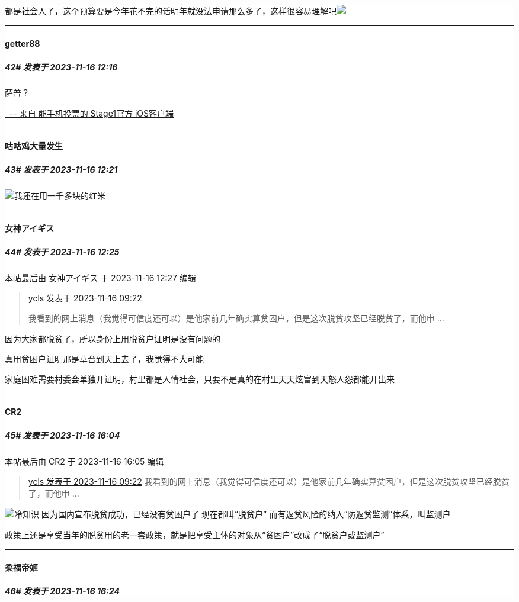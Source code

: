 都是社会人了，这个预算要是今年花不完的话明年就没法申请那么多了，这样很容易理解吧<img src="https://static.saraba1st.com/image/smiley/face2017/037.png" referrerpolicy="no-referrer">

*****

####  getter88  
##### 42#       发表于 2023-11-16 12:16

萨普？

[  -- 来自 能手机投票的 Stage1官方 iOS客户端](https://itunes.apple.com/fi/app/saraba1st/id1221237470?mt=8)

*****

####  咕咕鸡大量发生  
##### 43#       发表于 2023-11-16 12:21

<img src="https://static.saraba1st.com/image/smiley/face2017/135.png" referrerpolicy="no-referrer">我还在用一千多块的红米

*****

####  女神アイギス  
##### 44#       发表于 2023-11-16 12:25

 本帖最后由 女神アイギス 于 2023-11-16 12:27 编辑 
<blockquote><a href="httphttps://bbs.saraba1st.com/2b/forum.php?mod=redirect&amp;goto=findpost&amp;pid=63053794&amp;ptid=2160899" target="_blank">ycls 发表于 2023-11-16 09:22</a>

我看到的网上消息（我觉得可信度还可以）是他家前几年确实算贫困户，但是这次脱贫攻坚已经脱贫了，而他申 ...</blockquote>
因为大家都脱贫了，所以身份上用脱贫户证明是没有问题的

真用贫困户证明那是草台到天上去了，我觉得不大可能

家庭困难需要村委会单独开证明，村里都是人情社会，只要不是真的在村里天天炫富到天怒人怨都能开出来

*****

####  CR2  
##### 45#       发表于 2023-11-16 16:04

 本帖最后由 CR2 于 2023-11-16 16:05 编辑 
<blockquote><a href="httphttps://bbs.saraba1st.com/2b/forum.php?mod=redirect&amp;goto=findpost&amp;pid=63053794&amp;ptid=2160899" target="_blank">ycls 发表于 2023-11-16 09:22</a>
我看到的网上消息（我觉得可信度还可以）是他家前几年确实算贫困户，但是这次脱贫攻坚已经脱贫了，而他申 ...</blockquote>
<img src="https://static.saraba1st.com/image/smiley/face2017/002.png" referrerpolicy="no-referrer">冷知识
因为国内宣布脱贫成功，已经没有贫困户了
现在都叫“脱贫户”
而有返贫风险的纳入“防返贫监测”体系，叫监测户

政策上还是享受当年的脱贫用的老一套政策，就是把享受主体的对象从“贫困户”改成了“脱贫户或监测户”

*****

####  柔福帝姬  
##### 46#       发表于 2023-11-16 16:24
